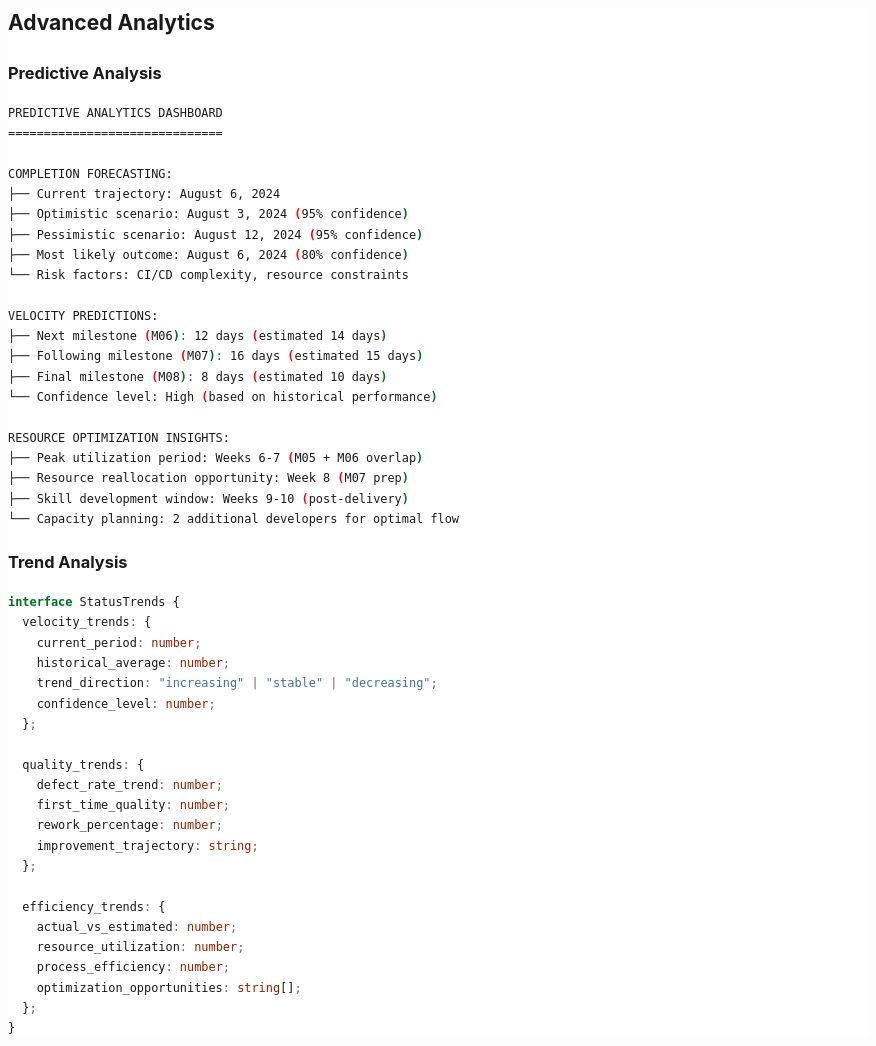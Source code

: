 ## Advanced Analytics

### Predictive Analysis

```bash
PREDICTIVE ANALYTICS DASHBOARD
==============================

COMPLETION FORECASTING:
├── Current trajectory: August 6, 2024
├── Optimistic scenario: August 3, 2024 (95% confidence)
├── Pessimistic scenario: August 12, 2024 (95% confidence)
├── Most likely outcome: August 6, 2024 (80% confidence)
└── Risk factors: CI/CD complexity, resource constraints

VELOCITY PREDICTIONS:
├── Next milestone (M06): 12 days (estimated 14 days)
├── Following milestone (M07): 16 days (estimated 15 days)
├── Final milestone (M08): 8 days (estimated 10 days)
└── Confidence level: High (based on historical performance)

RESOURCE OPTIMIZATION INSIGHTS:
├── Peak utilization period: Weeks 6-7 (M05 + M06 overlap)
├── Resource reallocation opportunity: Week 8 (M07 prep)
├── Skill development window: Weeks 9-10 (post-delivery)
└── Capacity planning: 2 additional developers for optimal flow
```

### Trend Analysis

```typescript
interface StatusTrends {
  velocity_trends: {
    current_period: number;
    historical_average: number;
    trend_direction: "increasing" | "stable" | "decreasing";
    confidence_level: number;
  };
  
  quality_trends: {
    defect_rate_trend: number;
    first_time_quality: number;
    rework_percentage: number;
    improvement_trajectory: string;
  };
  
  efficiency_trends: {
    actual_vs_estimated: number;
    resource_utilization: number;
    process_efficiency: number;
    optimization_opportunities: string[];
  };
}
```
